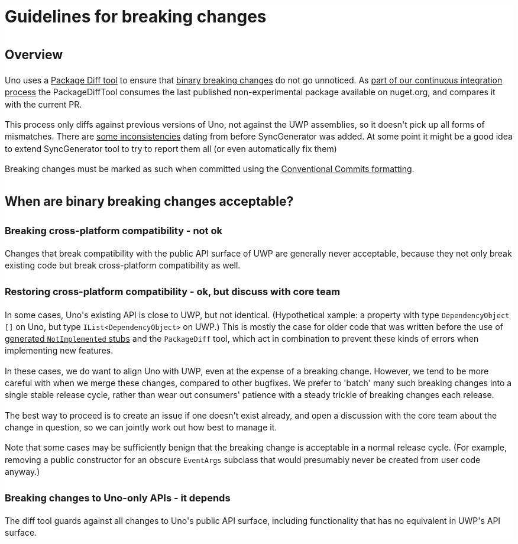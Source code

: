 # Guidelines for breaking changes

## Overview

Uno uses a [Package Diff tool](https://github.com/unoplatform/uno.PackageDiff) to ensure that [binary breaking changes](https://docs.microsoft.com/en-us/dotnet/standard/library-guidance/breaking-changes#binary-breaking-change) do not
go unnoticed. As [part of our continuous integration process](https://github.com/unoplatform/uno/blob/1a786a652394f5a3d674fadfdd7b459f8f476a1b/build/Uno.UI.Build.csproj#L201) the PackageDiffTool consumes the last published non-experimental package available on nuget.org, and compares it with the current PR.

This process only diffs against previous versions of Uno, not against the UWP assemblies, so it doesn't pick up all forms of mismatches. There are [some inconsistencies](https://github.com/unoplatform/uno/pull/1300) dating from before SyncGenerator was added. At some point it might be a good idea to extend SyncGenerator tool to try to report them all (or even automatically fix them)

Breaking changes must be marked as such when committed using the [Conventional Commits formatting](../../uno-development/git-conventional-commits.md).

## When are binary breaking changes acceptable?

### Breaking cross-platform compatibility - not ok

Changes that break compatibility with the public API surface of UWP are generally never acceptable, because they not only break existing code but break cross-platform compatibility as well.

### Restoring cross-platform compatibility - ok, but discuss with core team

In some cases, Uno's existing API is close to UWP, but not identical. (Hypothetical xample: a property with type `DependencyObject[]` on Uno, but type `IList<DependencyObject>` on UWP.) This is mostly the case for older code that was written before the use of [generated `NotImplemented` stubs](../../uno-development/uno-internals-overview.md#generated-notimplemented-stubs) and the `PackageDiff` tool, which act in combination to prevent these kinds of errors when implementing new features.

In these cases, we do want to align Uno with UWP, even at the expense of a breaking change. However, we tend to be more careful with when we merge these changes, compared to other bugfixes. We prefer to 'batch' many such breaking changes into a single stable release cycle, rather than wear out consumers' patience with a steady trickle of breaking changes each release.

The best way to proceed is to create an issue if one doesn't exist already, and open a discussion with the core team about the change in question, so we can jointly work out how best to manage it. 

Note that some cases may be sufficiently benign that the breaking change is acceptable in a normal release cycle. (For example, removing a public constructor for an obscure `EventArgs` subclass that would presumably never be created from user code anyway.)

### Breaking changes to Uno-only APIs - it depends

The diff tool guards against all changes to Uno's public API surface, including functionality that has no equivalent in UWP's API surface.
